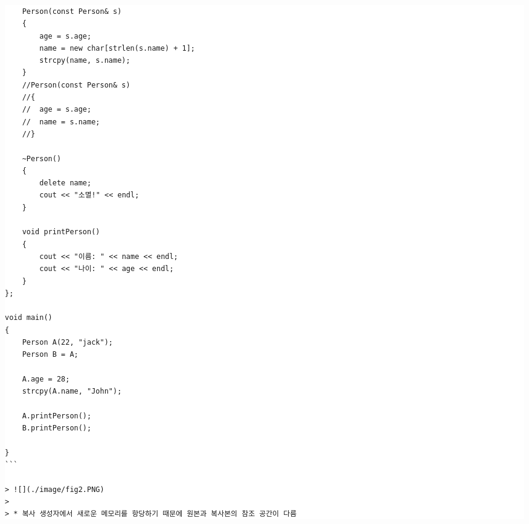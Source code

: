     	Person(const Person& s)
    	{
    		age = s.age;
    		name = new char[strlen(s.name) + 1];
    		strcpy(name, s.name);
    	}
    	//Person(const Person& s)
    	//{
    	//	age = s.age;
    	//	name = s.name;
    	//}
    
    	~Person()
    	{
    		delete name;
    		cout << "소멸!" << endl;
    	}
    
    	void printPerson()
    	{
    		cout << "이름: " << name << endl;
    		cout << "나이: " << age << endl;
    	}
    };
    
    void main()
    {
    	Person A(22, "jack");
    	Person B = A;
    
    	A.age = 28;
    	strcpy(A.name, "John");
    
    	A.printPerson();
    	B.printPerson();
    
    }
    ```

    > ![](./image/fig2.PNG)
    >
    > * 복사 생성자에서 새로운 메모리를 항당하기 때문에 원본과 복사본의 참조 공간이 다름
